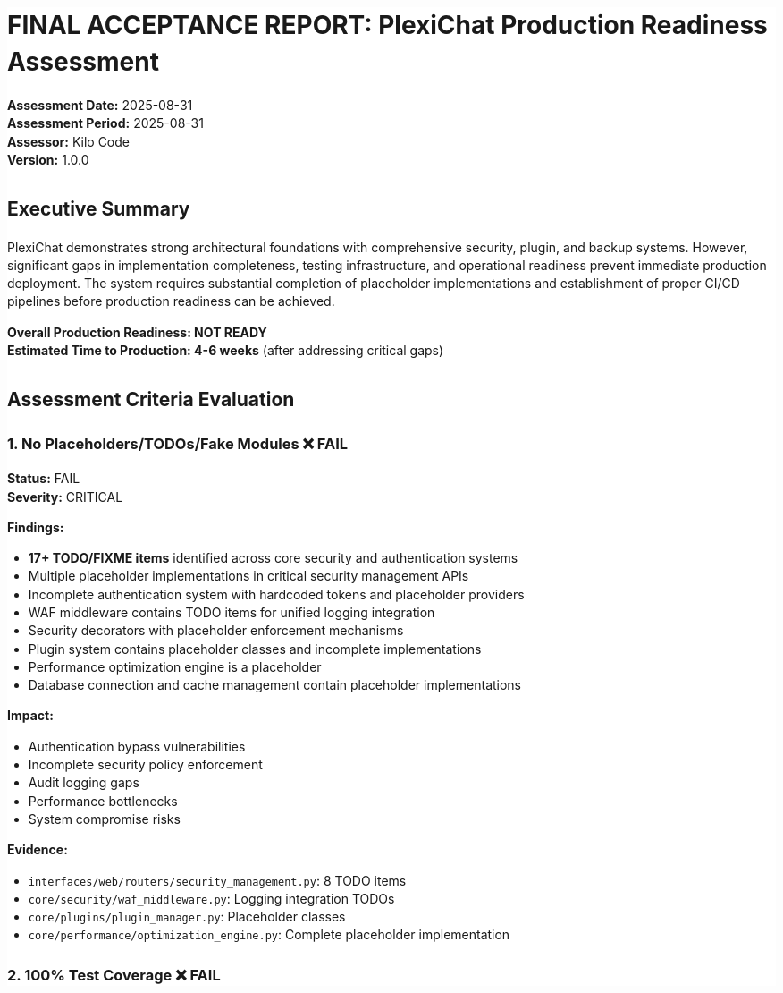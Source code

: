 # FINAL ACCEPTANCE REPORT: PlexiChat Production Readiness Assessment

**Assessment Date:** 2025-08-31  
**Assessment Period:** 2025-08-31  
**Assessor:** Kilo Code  
**Version:** 1.0.0  

## Executive Summary

PlexiChat demonstrates strong architectural foundations with comprehensive security, plugin, and backup systems. However, significant gaps in implementation completeness, testing infrastructure, and operational readiness prevent immediate production deployment. The system requires substantial completion of placeholder implementations and establishment of proper CI/CD pipelines before production readiness can be achieved.

**Overall Production Readiness: NOT READY**  
**Estimated Time to Production: 4-6 weeks** (after addressing critical gaps)

## Assessment Criteria Evaluation

### 1. No Placeholders/TODOs/Fake Modules ❌ FAIL

**Status:** FAIL  
**Severity:** CRITICAL  

**Findings:**
- **17+ TODO/FIXME items** identified across core security and authentication systems
- Multiple placeholder implementations in critical security management APIs
- Incomplete authentication system with hardcoded tokens and placeholder providers
- WAF middleware contains TODO items for unified logging integration
- Security decorators with placeholder enforcement mechanisms
- Plugin system contains placeholder classes and incomplete implementations
- Performance optimization engine is a placeholder
- Database connection and cache management contain placeholder implementations

**Impact:**
- Authentication bypass vulnerabilities
- Incomplete security policy enforcement
- Audit logging gaps
- Performance bottlenecks
- System compromise risks

**Evidence:**
- `interfaces/web/routers/security_management.py`: 8 TODO items
- `core/security/waf_middleware.py`: Logging integration TODOs
- `core/plugins/plugin_manager.py`: Placeholder classes
- `core/performance/optimization_engine.py`: Complete placeholder implementation

### 2. 100% Test Coverage ❌ FAIL
